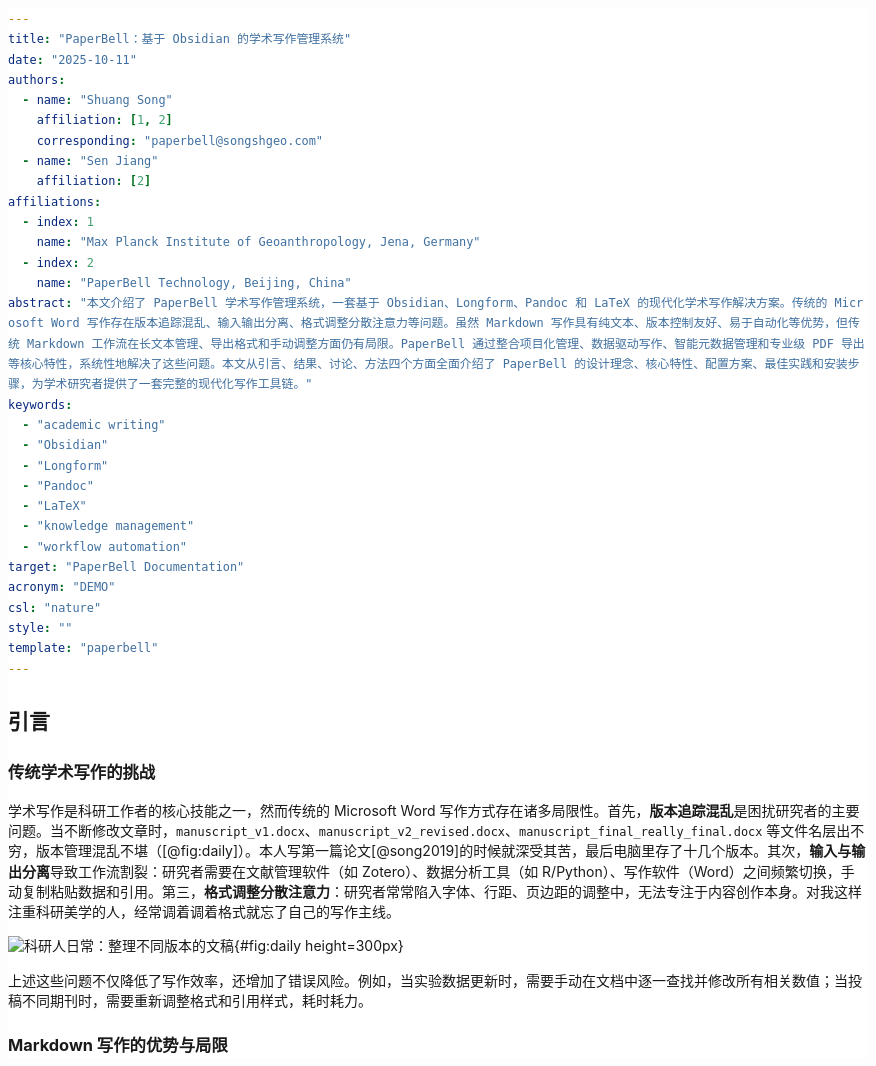 ```yaml
---
title: "PaperBell：基于 Obsidian 的学术写作管理系统"
date: "2025-10-11"
authors:
  - name: "Shuang Song"
    affiliation: [1, 2]
    corresponding: "paperbell@songshgeo.com"
  - name: "Sen Jiang"
    affiliation: [2]
affiliations:
  - index: 1
    name: "Max Planck Institute of Geoanthropology, Jena, Germany"
  - index: 2
    name: "PaperBell Technology, Beijing, China"
abstract: "本文介绍了 PaperBell 学术写作管理系统，一套基于 Obsidian、Longform、Pandoc 和 LaTeX 的现代化学术写作解决方案。传统的 Microsoft Word 写作存在版本追踪混乱、输入输出分离、格式调整分散注意力等问题。虽然 Markdown 写作具有纯文本、版本控制友好、易于自动化等优势，但传统 Markdown 工作流在长文本管理、导出格式和手动调整方面仍有局限。PaperBell 通过整合项目化管理、数据驱动写作、智能元数据管理和专业级 PDF 导出等核心特性，系统性地解决了这些问题。本文从引言、结果、讨论、方法四个方面全面介绍了 PaperBell 的设计理念、核心特性、配置方案、最佳实践和安装步骤，为学术研究者提供了一套完整的现代化写作工具链。"
keywords:
  - "academic writing"
  - "Obsidian"
  - "Longform"
  - "Pandoc"
  - "LaTeX"
  - "knowledge management"
  - "workflow automation"
target: "PaperBell Documentation"
acronym: "DEMO"
csl: "nature"
style: ""
template: "paperbell"
---
```


## 引言

### 传统学术写作的挑战

学术写作是科研工作者的核心技能之一，然而传统的 Microsoft Word 写作方式存在诸多局限性。首先，**版本追踪混乱**是困扰研究者的主要问题。当不断修改文章时，`manuscript_v1.docx`、`manuscript_v2_revised.docx`、`manuscript_final_really_final.docx` 等文件名层出不穷，版本管理混乱不堪（[@fig:daily]）。本人写第一篇论文[@song2019]的时候就深受其苦，最后电脑里存了十几个版本。其次，**输入与输出分离**导致工作流割裂：研究者需要在文献管理软件（如 Zotero）、数据分析工具（如 R/Python）、写作软件（Word）之间频繁切换，手动复制粘贴数据和引用。第三，**格式调整分散注意力**：研究者常常陷入字体、行距、页边距的调整中，无法专注于内容创作本身。对我这样注重科研美学的人，经常调着调着格式就忘了自己的写作主线。

![科研人日常：整理不同版本的文稿](organizing.png){#fig:daily height=300px}

上述这些问题不仅降低了写作效率，还增加了错误风险。例如，当实验数据更新时，需要手动在文档中逐一查找并修改所有相关数值；当投稿不同期刊时，需要重新调整格式和引用样式，耗时耗力。

### Markdown 写作的优势与局限
